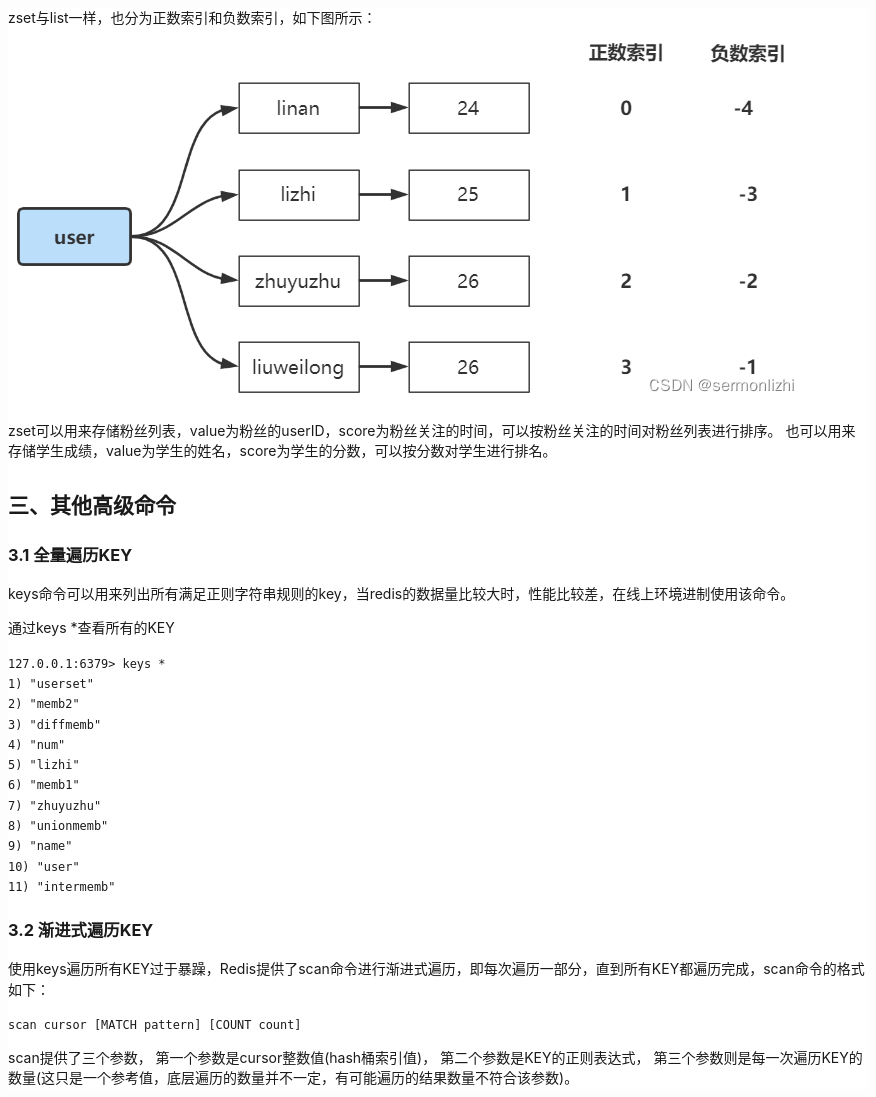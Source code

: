 zset与list一样，也分为正数索引和负数索引，如下图所示：
![zsetStoreStructureIndex.png](img/01/zsetStoreStructureIndex.png)

zset可以用来存储粉丝列表，value为粉丝的userID，score为粉丝关注的时间，可以按粉丝关注的时间对粉丝列表进行排序。
也可以用来存储学生成绩，value为学生的姓名，score为学生的分数，可以按分数对学生进行排名。

## 三、其他高级命令
### 3.1 全量遍历KEY
keys命令可以用来列出所有满足正则字符串规则的key，当redis的数据量比较大时，性能比较差，在线上环境进制使用该命令。

通过keys *查看所有的KEY
```text
127.0.0.1:6379> keys *
1) "userset"
2) "memb2"
3) "diffmemb"
4) "num"
5) "lizhi"
6) "memb1"
7) "zhuyuzhu"
8) "unionmemb"
9) "name"
10) "user"
11) "intermemb"
```

### 3.2 渐进式遍历KEY
使用keys遍历所有KEY过于暴躁，Redis提供了scan命令进行渐进式遍历，即每次遍历一部分，直到所有KEY都遍历完成，scan命令的格式如下：
```text
scan cursor [MATCH pattern] [COUNT count]
```
scan提供了三个参数，
第一个参数是cursor整数值(hash桶索引值)，
第二个参数是KEY的正则表达式，
第三个参数则是每一次遍历KEY的数量(这只是一个参考值，底层遍历的数量并不一定，有可能遍历的结果数量不符合该参数)。
